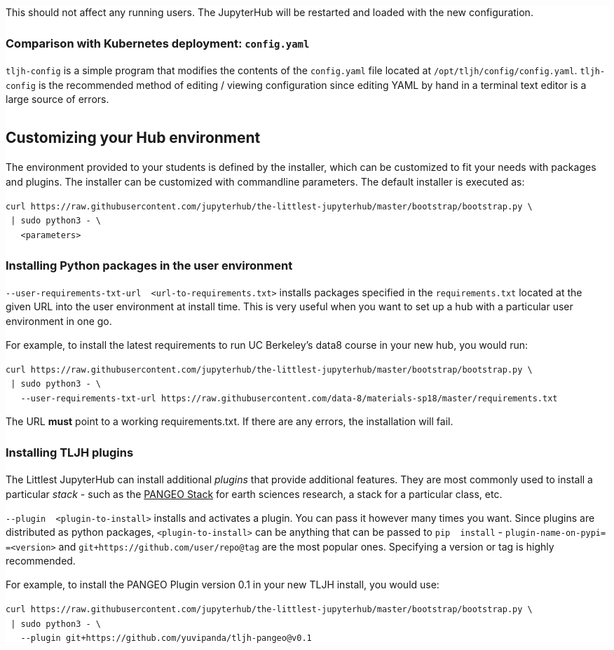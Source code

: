 This should not affect any running users. The JupyterHub will be restarted and loaded with the new configuration.

### Comparison with Kubernetes deployment: `config.yaml`

`tljh-config`  is a simple program that modifies the contents of the  `config.yaml`  file located at  `/opt/tljh/config/config.yaml`.  `tljh-config`  is the recommended method of editing / viewing configuration since editing YAML by hand in a terminal text editor is a large source of errors.

## Customizing your Hub environment

The environment provided to your students is defined by the installer, which can be customized to fit your needs with packages and plugins. The installer can be customized with commandline parameters. The default installer is executed as:

    curl https://raw.githubusercontent.com/jupyterhub/the-littlest-jupyterhub/master/bootstrap/bootstrap.py \
     | sudo python3 - \
       <parameters>

### Installing Python packages in the user environment

`--user-requirements-txt-url  <url-to-requirements.txt>`  installs packages specified in the  `requirements.txt`  located at the given URL into the user environment at install time. This is very useful when you want to set up a hub with a particular user environment in one go.

For example, to install the latest requirements to run UC Berkeley’s data8 course in your new hub, you would run:

    curl https://raw.githubusercontent.com/jupyterhub/the-littlest-jupyterhub/master/bootstrap/bootstrap.py \
     | sudo python3 - \
       --user-requirements-txt-url https://raw.githubusercontent.com/data-8/materials-sp18/master/requirements.txt

The URL  **must**  point to a working requirements.txt. If there are any errors, the installation will fail.

### Installing TLJH plugins

The Littlest JupyterHub can install additional  _plugins_  that provide additional features. They are most commonly used to install a particular  _stack_  - such as the [PANGEO Stack](https://github.com/yuvipanda/tljh-pangeo) for earth sciences research, a stack for a particular class, etc.

`--plugin  <plugin-to-install>`  installs and activates a plugin. You can pass it however many times you want. Since plugins are distributed as python packages,  `<plugin-to-install>`  can be anything that can be passed to  `pip  install`  -  `plugin-name-on-pypi==<version>`  and  `git+https://github.com/user/repo@tag`  are the most popular ones. Specifying a version or tag is highly recommended.

For example, to install the PANGEO Plugin version 0.1 in your new TLJH install, you would use:

    curl https://raw.githubusercontent.com/jupyterhub/the-littlest-jupyterhub/master/bootstrap/bootstrap.py \
     | sudo python3 - \
       --plugin git+https://github.com/yuvipanda/tljh-pangeo@v0.1
